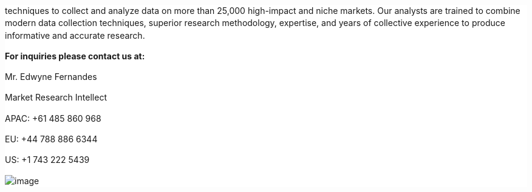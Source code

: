 techniques to collect and analyze data on more than 25,000 high-impact and niche markets. Our analysts are trained to combine modern data collection techniques, superior research methodology, expertise, and years of collective experience to produce informative and accurate research.</span></p><p><strong>For inquiries please contact us at:</strong></p><p>Mr. Edwyne Fernandes</p><p>Market Research Intellect</p><p>APAC: +61 485 860 968</p><p>EU: +44 788 886 6344</p><p>US: +1 743 222 5439</p>
![image](https://github.com/user-attachments/assets/3eb2a25b-580d-4f48-8958-4977b7b32de7)

